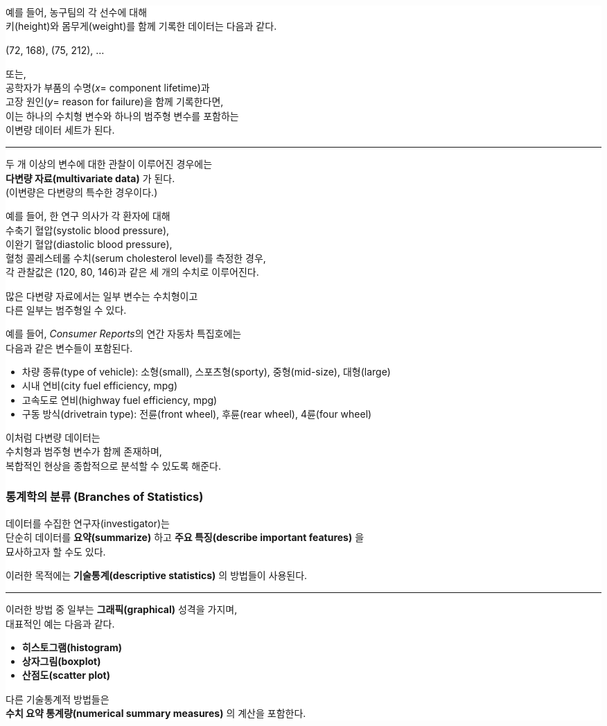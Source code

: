 예를 들어, 농구팀의 각 선수에 대해  
키(height)와 몸무게(weight)를 함께 기록한 데이터는 다음과 같다.  

(72, 168), (75, 212), …  

또는,  
공학자가 부품의 수명($x =$ component lifetime)과  
고장 원인($y =$ reason for failure)을 함께 기록한다면,  
이는 하나의 수치형 변수와 하나의 범주형 변수를 포함하는  
이변량 데이터 세트가 된다.  

---

두 개 이상의 변수에 대한 관찰이 이루어진 경우에는  
**다변량 자료(multivariate data)** 가 된다.  
(이변량은 다변량의 특수한 경우이다.)  

예를 들어, 한 연구 의사가 각 환자에 대해  
수축기 혈압(systolic blood pressure),  
이완기 혈압(diastolic blood pressure),  
혈청 콜레스테롤 수치(serum cholesterol level)를 측정한 경우,  
각 관찰값은 (120, 80, 146)과 같은 세 개의 수치로 이루어진다.  

많은 다변량 자료에서는 일부 변수는 수치형이고  
다른 일부는 범주형일 수 있다.  

예를 들어, *Consumer Reports*의 연간 자동차 특집호에는  
다음과 같은 변수들이 포함된다.  

- 차량 종류(type of vehicle): 소형(small), 스포츠형(sporty), 중형(mid-size), 대형(large)  
- 시내 연비(city fuel efficiency, mpg)  
- 고속도로 연비(highway fuel efficiency, mpg)  
- 구동 방식(drivetrain type): 전륜(front wheel), 후륜(rear wheel), 4륜(four wheel)  

이처럼 다변량 데이터는  
수치형과 범주형 변수가 함께 존재하며,  
복합적인 현상을 종합적으로 분석할 수 있도록 해준다.  

### 통계학의 분류 (Branches of Statistics)

데이터를 수집한 연구자(investigator)는  
단순히 데이터를 **요약(summarize)** 하고 **주요 특징(describe important features)** 을  
묘사하고자 할 수도 있다.  

이러한 목적에는 **기술통계(descriptive statistics)** 의 방법들이 사용된다.  

---

이러한 방법 중 일부는 **그래픽(graphical)** 성격을 가지며,  
대표적인 예는 다음과 같다.  

- **히스토그램(histogram)**  
- **상자그림(boxplot)**  
- **산점도(scatter plot)**  

다른 기술통계적 방법들은  
**수치 요약 통계량(numerical summary measures)** 의 계산을 포함한다.  
